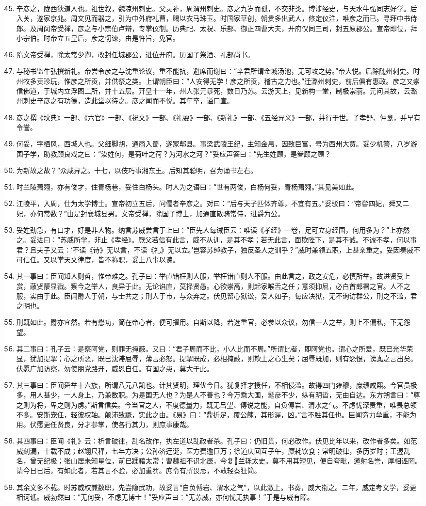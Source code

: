 45. <span id="沈重_樊深_熊安生_乐逊_黎景熙_冀俊_赵文深_辛彦之_何妥_萧该包恺_房晖远_马光_刘焯_刘炫_褚晖_顾彪_鲁世达_张冲_王孝籍-45"></span>
辛彦之，陇西狄道人也。祖世叙，魏凉州刺史。父灵补，周渭州刺史。彦之九岁而孤，不交非类。博涉经史，与天水牛弘同志好学。后入关，遂家京兆。周文见而器之，引为中外府礼曹，赐以衣马珠玉。时国家草创，朝贵多出武人，修定仪注，唯彦之而已。寻拜中书侍郎。及周闵帝受禅，彦之与小宗伯卢辩，专掌仪制。历典祀、太祝、乐部、御正四曹大夫，开府仪同三司，封五原郡公。宣帝即位，拜小宗伯。时帝立五皇后，彦之切谏，由是忤旨，免官。

46. <span id="沈重_樊深_熊安生_乐逊_黎景熙_冀俊_赵文深_辛彦之_何妥_萧该包恺_房晖远_马光_刘焯_刘炫_褚晖_顾彪_鲁世达_张冲_王孝籍-46"></span>
隋文帝受禅，除太常少卿，改封任城郡公，进位开府。历国子祭酒、礼部尚书。

47. <span id="沈重_樊深_熊安生_乐逊_黎景熙_冀俊_赵文深_辛彦之_何妥_萧该包恺_房晖远_马光_刘焯_刘炫_褚晖_顾彪_鲁世达_张冲_王孝籍-47"></span>
与秘书监牛弘撰新礼。帝尝令彦之与沈重论议，重不能抗，避席而谢曰：“辛君所谓金城汤池，无可攻之势。”帝大悦。后除随州刺史。时州牧多贡珍玩，惟彦之所贡，并供祭之类。上谓朝臣曰：“人安得无学！彦之所贡，稽古之力也。”迁潞州刺史，前后俱有惠政。彦之又崇信佛道，于城内立浮图二所，并十五层。开皇十一年，州人张元暴死，数日乃苏。云游天上，见新构一堂，制极崇丽。元问其故，云潞州刺史辛彦之有功德，造此堂以待之。彦之闻而不悦。其年卒，谥曰宣。

48. <span id="沈重_樊深_熊安生_乐逊_黎景熙_冀俊_赵文深_辛彦之_何妥_萧该包恺_房晖远_马光_刘焯_刘炫_褚晖_顾彪_鲁世达_张冲_王孝籍-48"></span>
彦之撰《坟典》一部、《六官》一部、《祝文》一部、《礼耍》一部、《新礼》一部、《五经异义》一部，并行于世。子孝舒、仲龛，并早有令誉。

49. <span id="沈重_樊深_熊安生_乐逊_黎景熙_冀俊_赵文深_辛彦之_何妥_萧该包恺_房晖远_马光_刘焯_刘炫_褚晖_顾彪_鲁世达_张冲_王孝籍-49"></span>
何妥，字栖风，西城人也。父细脚胡，通商入蜀，遂家郫县。事梁武陵王纪，主知金帛，因致巨富，号为西州大贾。妥少机警，八岁游国子学，助教顾良戏之曰：“汝姓何，是荷叶之荷？为河水之河？”妥应声答曰：“先生姓顾，是眷顾之顾？

50. <span id="沈重_樊深_熊安生_乐逊_黎景熙_冀俊_赵文深_辛彦之_何妥_萧该包恺_房晖远_马光_刘焯_刘炫_褚晖_顾彪_鲁世达_张冲_王孝籍-50"></span>
为新故之故？”众咸异之。十七，以伎巧事湘东王。后知其聪明，召为诵书左右。

51. <span id="沈重_樊深_熊安生_乐逊_黎景熙_冀俊_赵文深_辛彦之_何妥_萧该包恺_房晖远_马光_刘焯_刘炫_褚晖_顾彪_鲁世达_张冲_王孝籍-51"></span>
时兰陵萧翙，亦有俊才，住青杨巷，妥住白杨头。时人为之语曰：“世有两俊，白杨何妥，青杨萧翙。”其见美如此。

52. <span id="沈重_樊深_熊安生_乐逊_黎景熙_冀俊_赵文深_辛彦之_何妥_萧该包恺_房晖远_马光_刘焯_刘炫_褚晖_顾彪_鲁世达_张冲_王孝籍-52"></span>
江陵平，入周，仕为太学博士。宣帝初立五后，问儒者辛彦之。对曰：“后与天子匹体齐尊，不宜有五。”妥驳曰：“帝喾四妃，舜又二妃，亦何常数？”由是封襄城县男。文帝受禅，除国子博士，加通直散骑常侍，进爵为公。

53. <span id="沈重_樊深_熊安生_乐逊_黎景熙_冀俊_赵文深_辛彦之_何妥_萧该包恺_房晖远_马光_刘焯_刘炫_褚晖_顾彪_鲁世达_张冲_王孝籍-53"></span>
妥姓劲急，有口才，好是非人物。纳言苏威尝言于上曰：“臣先人每诫臣云：唯读《孝经》一卷，足可立身经国，何用多为？”上亦然之。妥进曰：“苏威所学，非止《孝经》。厥父若信有此言，威不从训，是其不孝；若无此言，面欺陛下，是其不诚。不诚不孝，何以事君？且夫子又云：‘不读《诗》无以言，不读《礼》无以立。’岂容苏绰教子，独反圣人之训乎？”威时兼领五职，上甚亲重之。妥因奏威不可信任。又以掌天文律度，皆不称职，妥上八事以谏。

54. <span id="沈重_樊深_熊安生_乐逊_黎景熙_冀俊_赵文深_辛彦之_何妥_萧该包恺_房晖远_马光_刘焯_刘炫_褚晖_顾彪_鲁世达_张冲_王孝籍-54"></span>
其一事曰：臣闻知人则哲，惟帝难之。孔子曰：举直错枉则人服，举枉错直则人不服。由此言之，政之安危，必慎所举。故进贤受上赏，蔽贤蒙显戮。察今之举人，良异于此。无论谄直，莫择贤愚。心欲崇高，则起家喉舌之任；意须抑屈，必白首郎署之官。人不之服，实由于此。臣闻爵人于朝，与士共之；刑人于市，与众弃之。伏见留心狱讼，爱人如子，每应决狱，无不询访群公，刑之不滥，君之明也。

55. <span id="沈重_樊深_熊安生_乐逊_黎景熙_冀俊_赵文深_辛彦之_何妥_萧该包恺_房晖远_马光_刘焯_刘炫_褚晖_顾彪_鲁世达_张冲_王孝籍-55"></span>
刑既如此。爵亦宜然。若有懋功，简在帝心者，便可擢用。自斯以降，若选重官，必参以众议，勿信一人之举，则上不偏私，下无怨望。

56. <span id="沈重_樊深_熊安生_乐逊_黎景熙_冀俊_赵文深_辛彦之_何妥_萧该包恺_房晖远_马光_刘焯_刘炫_褚晖_顾彪_鲁世达_张冲_王孝籍-56"></span>
其二事曰：孔子云：是察阿党，则罪无掩蔽。又曰：“君子周而不比，小人比而不周。”所谓比者，即阿党也。谓心之所爱，既已光华荣显，犹加提挈；心之所恶，既已沈滞屈辱，薄言必怒。提挈既成，必相掩蔽，则欺上之心生矣；屈辱既加，则有怨恨，谤讟之言出矣。伏愿广加访察，勿使朋党路开，威恩自任。有国之患，莫大于此。

57. <span id="沈重_樊深_熊安生_乐逊_黎景熙_冀俊_赵文深_辛彦之_何妥_萧该包恺_房晖远_马光_刘焯_刘炫_褚晖_顾彪_鲁世达_张冲_王孝籍-57"></span>
其三事曰：臣闻舜举十六族，所谓八元八凯也。计其贤明，理优今日。犹复择才授任，不相侵滥。故得四门雍穆，庶绩咸熙。今官员极多，用人甚少，一人身上，乃兼数职。为是国无人也？为是人不善也？今万乘大国，髦彦不少，纵有明哲，无由自达。东方朔言曰：“尊之则为将，卑之则为虏。”斯言信矣。今当官之人，不度德量力，既无吕望、傅说之能，自负傅岩、渭水之气。不虑忧深责重，唯畏总领不多。安斯宠任，轻彼权轴。颠沛致蹶，实此之由。《易》曰：“鼎折足，覆公餗，其形渥，凶。”言不胜其任也。臣闻穷力举重，不能为用。伏愿更任贤良，分才参掌，使各行其力，则庶事康哉。

58. <span id="沈重_樊深_熊安生_乐逊_黎景熙_冀俊_赵文深_辛彦之_何妥_萧该包恺_房晖远_马光_刘焯_刘炫_褚晖_顾彪_鲁世达_张冲_王孝籍-58"></span>
其四事曰：臣闻《礼》云：析言破律，乱名改作，执左道以乱政者杀。孔子曰：仍旧贯，何必改作。伏见比年以来，改作者多矣。如范威刻漏，十载不成；赵翊尺秤，七年方决；公孙济迂诞，医方费逾巨万；徐道庆回互子午，糜耗饮食；常明破律，多历岁时；王渥乱名，曾无纪极；张山居未知星位，前已蹂藉太常；曹魏祖不识北辰，今复兰轹太史。莫不用其短见，便自夸毗，邀射名誉，厚相诬罔。请今日已后，有如此者，若其言不验，必加重罚。庶令有所畏忌，不敢轻奏狂简。

59. <span id="沈重_樊深_熊安生_乐逊_黎景熙_冀俊_赵文深_辛彦之_何妥_萧该包恺_房晖远_马光_刘焯_刘炫_褚晖_顾彪_鲁世达_张冲_王孝籍-59"></span>
其余文多不载。时苏威权兼数职，先尝隐武功，故妥言“自负傅岩、渭水之气”，以此激上。书奏，威大衔之。二年，威定考文学，妥更相诃诋。威勃然曰：“无何妥，不虑无博士！”妥应声曰：“无苏威，亦何忧无执事！”于是与威有隙。
